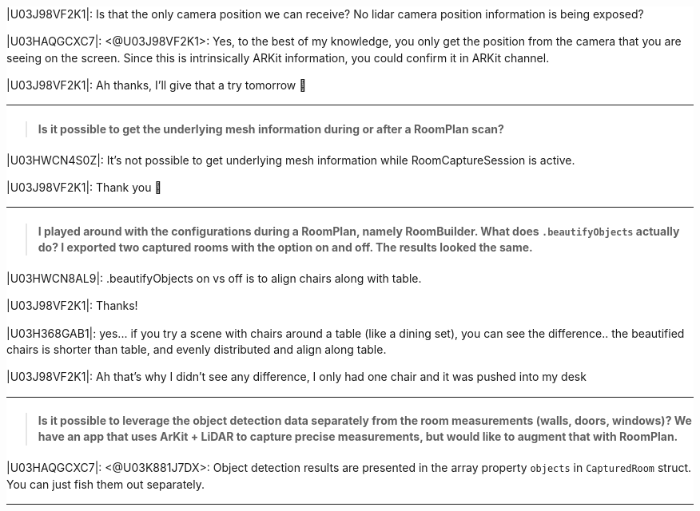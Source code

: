 |U03J98VF2K1|:
Is that the only camera position we can receive? No lidar camera position information is being exposed?

|U03HAQGCXC7|:
<@U03J98VF2K1>: Yes, to the best of my knowledge, you only get the position from the camera that you are seeing on the screen. Since this is intrinsically ARKit information, you could confirm it in ARKit channel.

|U03J98VF2K1|:
Ah thanks, I’ll give that a try tomorrow :slightly_smiling_face:

--- 
> ####  Is it possible to get the underlying mesh information during or after a RoomPlan scan?


|U03HWCN4S0Z|:
It’s not possible to get underlying mesh information while RoomCaptureSession is active.

|U03J98VF2K1|:
Thank you :slightly_smiling_face:

--- 
> ####  I played around with the configurations during a RoomPlan, namely RoomBuilder. What does `.beautifyObjects` actually do? I exported two captured rooms with the option on and off. The results looked the same.


|U03HWCN8AL9|:
.beautifyObjects on vs off is to align chairs along with table.

|U03J98VF2K1|:
Thanks!

|U03H368GAB1|:
yes... if you try a scene with chairs around a table (like a dining set), you can see the difference.. the beautified chairs is shorter than table, and evenly distributed and align along table.

|U03J98VF2K1|:
Ah that’s why I didn’t see any difference, I only had one chair and it was pushed into my desk

--- 
> ####  Is it possible to leverage the object detection data separately from the room measurements (walls, doors, windows)? We have an app that uses ArKit + LiDAR to capture precise measurements, but would like to augment that with RoomPlan.


|U03HAQGCXC7|:
<@U03K881J7DX>: Object detection results are presented in the array property `objects` in `CapturedRoom` struct. You can just fish them out separately.

--- 